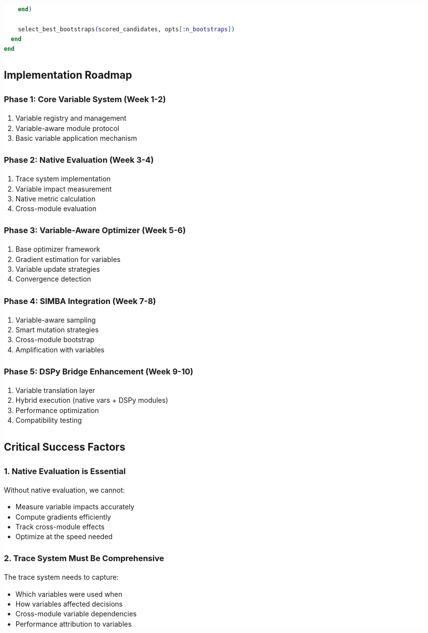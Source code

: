 ```elixir
    end)
    
    select_best_bootstraps(scored_candidates, opts[:n_bootstraps])
  end
end
```

## Implementation Roadmap

### Phase 1: Core Variable System (Week 1-2)
1. Variable registry and management
2. Variable-aware module protocol
3. Basic variable application mechanism

### Phase 2: Native Evaluation (Week 3-4)
1. Trace system implementation
2. Variable impact measurement
3. Native metric calculation
4. Cross-module evaluation

### Phase 3: Variable-Aware Optimizer (Week 5-6)
1. Base optimizer framework
2. Gradient estimation for variables
3. Variable update strategies
4. Convergence detection

### Phase 4: SIMBA Integration (Week 7-8)
1. Variable-aware sampling
2. Smart mutation strategies
3. Cross-module bootstrap
4. Amplification with variables

### Phase 5: DSPy Bridge Enhancement (Week 9-10)
1. Variable translation layer
2. Hybrid execution (native vars + DSPy modules)
3. Performance optimization
4. Compatibility testing

## Critical Success Factors

### 1. Native Evaluation is Essential
Without native evaluation, we cannot:
- Measure variable impacts accurately
- Compute gradients efficiently
- Track cross-module effects
- Optimize at the speed needed

### 2. Trace System Must Be Comprehensive
The trace system needs to capture:
- Which variables were used when
- How variables affected decisions
- Cross-module variable dependencies
- Performance attribution to variables

